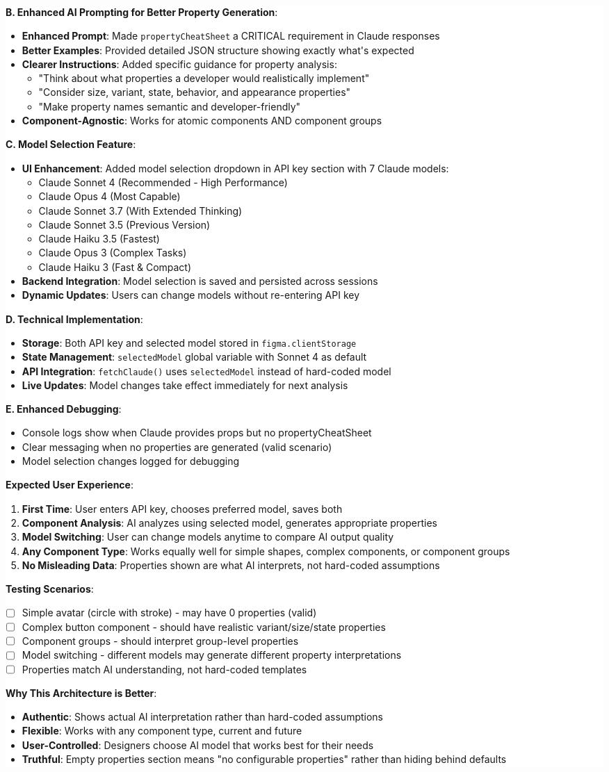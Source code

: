 **B. Enhanced AI Prompting for Better Property Generation**:
- **Enhanced Prompt**: Made `propertyCheatSheet` a CRITICAL requirement in Claude responses
- **Better Examples**: Provided detailed JSON structure showing exactly what's expected
- **Clearer Instructions**: Added specific guidance for property analysis:
  - "Think about what properties a developer would realistically implement"
  - "Consider size, variant, state, behavior, and appearance properties"
  - "Make property names semantic and developer-friendly"
- **Component-Agnostic**: Works for atomic components AND component groups

**C. Model Selection Feature**:
- **UI Enhancement**: Added model selection dropdown in API key section with 7 Claude models:
  - Claude Sonnet 4 (Recommended - High Performance)
  - Claude Opus 4 (Most Capable)
  - Claude Sonnet 3.7 (With Extended Thinking)
  - Claude Sonnet 3.5 (Previous Version)
  - Claude Haiku 3.5 (Fastest)
  - Claude Opus 3 (Complex Tasks)
  - Claude Haiku 3 (Fast & Compact)
- **Backend Integration**: Model selection is saved and persisted across sessions
- **Dynamic Updates**: Users can change models without re-entering API key

**D. Technical Implementation**:
- **Storage**: Both API key and selected model stored in `figma.clientStorage`
- **State Management**: `selectedModel` global variable with Sonnet 4 as default
- **API Integration**: `fetchClaude()` uses `selectedModel` instead of hard-coded model
- **Live Updates**: Model changes take effect immediately for next analysis

**E. Enhanced Debugging**:
- Console logs show when Claude provides props but no propertyCheatSheet
- Clear messaging when no properties are generated (valid scenario)
- Model selection changes logged for debugging

**Expected User Experience**:
1. **First Time**: User enters API key, chooses preferred model, saves both
2. **Component Analysis**: AI analyzes using selected model, generates appropriate properties
3. **Model Switching**: User can change models anytime to compare AI output quality
4. **Any Component Type**: Works equally well for simple shapes, complex components, or component groups
5. **No Misleading Data**: Properties shown are what AI interprets, not hard-coded assumptions

**Testing Scenarios**:
- [ ] Simple avatar (circle with stroke) - may have 0 properties (valid)
- [ ] Complex button component - should have realistic variant/size/state properties
- [ ] Component groups - should interpret group-level properties
- [ ] Model switching - different models may generate different property interpretations
- [ ] Properties match AI understanding, not hard-coded templates

**Why This Architecture is Better**:
- **Authentic**: Shows actual AI interpretation rather than hard-coded assumptions
- **Flexible**: Works with any component type, current and future
- **User-Controlled**: Designers choose AI model that works best for their needs
- **Truthful**: Empty properties section means "no configurable properties" rather than hiding behind defaults
